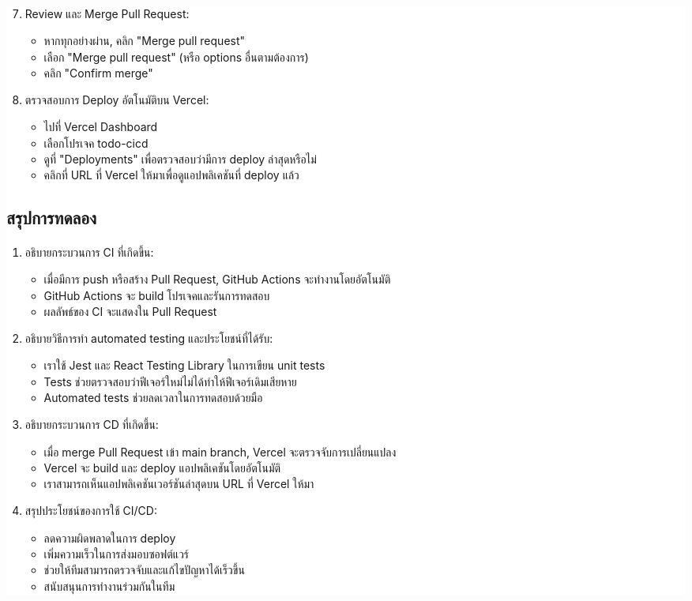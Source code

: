 7. Review และ Merge Pull Request:
   - หากทุกอย่างผ่าน, คลิก "Merge pull request"
   - เลือก "Merge pull request" (หรือ options อื่นตามต้องการ)
   - คลิก "Confirm merge"

8. ตรวจสอบการ Deploy อัตโนมัติบน Vercel:
   - ไปที่ Vercel Dashboard
   - เลือกโปรเจค todo-cicd
   - ดูที่ "Deployments" เพื่อตรวจสอบว่ามีการ deploy ล่าสุดหรือไม่
   - คลิกที่ URL ที่ Vercel ให้มาเพื่อดูแอปพลิเคชันที่ deploy แล้ว

## สรุปการทดลอง

1. อธิบายกระบวนการ CI ที่เกิดขึ้น:
   - เมื่อมีการ push หรือสร้าง Pull Request, GitHub Actions จะทำงานโดยอัตโนมัติ
   - GitHub Actions จะ build โปรเจคและรันการทดสอบ
   - ผลลัพธ์ของ CI จะแสดงใน Pull Request

2. อธิบายวิธีการทำ automated testing และประโยชน์ที่ได้รับ:
   - เราใช้ Jest และ React Testing Library ในการเขียน unit tests
   - Tests ช่วยตรวจสอบว่าฟีเจอร์ใหม่ไม่ได้ทำให้ฟีเจอร์เดิมเสียหาย
   - Automated tests ช่วยลดเวลาในการทดสอบด้วยมือ

3. อธิบายกระบวนการ CD ที่เกิดขึ้น:
   - เมื่อ merge Pull Request เข้า main branch, Vercel จะตรวจจับการเปลี่ยนแปลง
   - Vercel จะ build และ deploy แอปพลิเคชันโดยอัตโนมัติ
   - เราสามารถเห็นแอปพลิเคชันเวอร์ชันล่าสุดบน URL ที่ Vercel ให้มา

4. สรุปประโยชน์ของการใช้ CI/CD:
   - ลดความผิดพลาดในการ deploy
   - เพิ่มความเร็วในการส่งมอบซอฟต์แวร์
   - ช่วยให้ทีมสามารถตรวจจับและแก้ไขปัญหาได้เร็วขึ้น
   - สนับสนุนการทำงานร่วมกันในทีม

